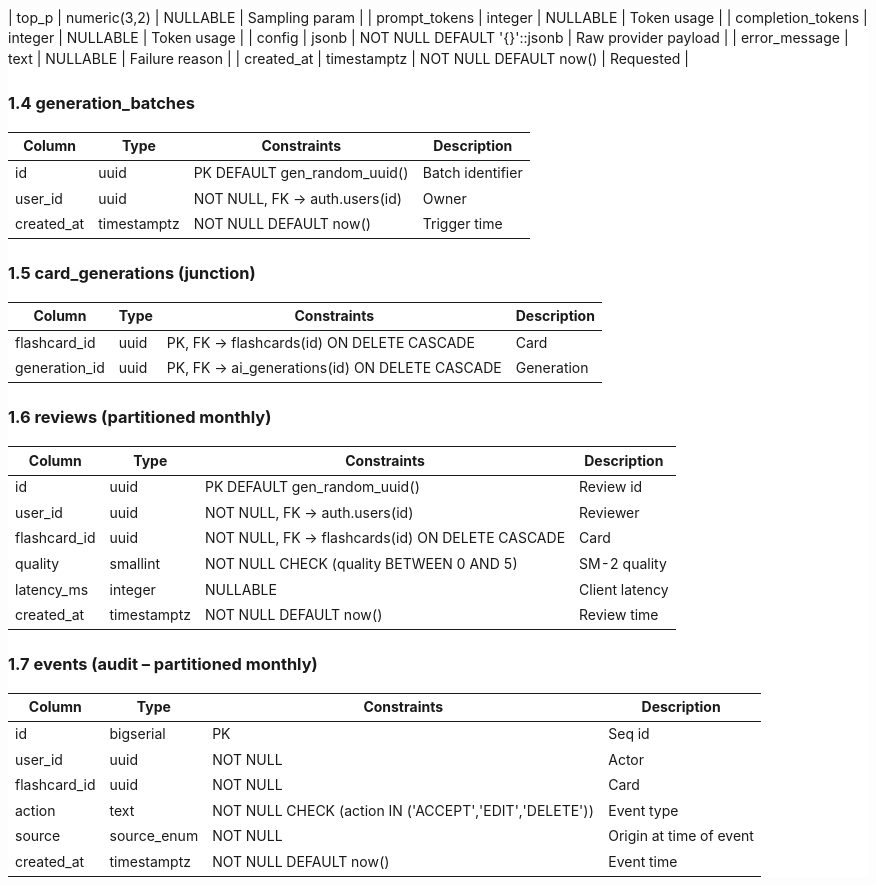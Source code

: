 | top_p               | numeric(3,2) | NULLABLE                                                 | Sampling param       |
| prompt_tokens       | integer      | NULLABLE                                                 | Token usage          |
| completion_tokens   | integer      | NULLABLE                                                 | Token usage          |
| config              | jsonb        | NOT NULL DEFAULT '{}'::jsonb                             | Raw provider payload |
| error_message       | text         | NULLABLE                                                 | Failure reason       |
| created_at          | timestamptz  | NOT NULL DEFAULT now()                                   | Requested            |

### 1.4 generation_batches

| Column     | Type        | Constraints                   | Description      |
| ---------- | ----------- | ----------------------------- | ---------------- |
| id         | uuid        | PK DEFAULT gen_random_uuid()  | Batch identifier |
| user_id    | uuid        | NOT NULL, FK → auth.users(id) | Owner            |
| created_at | timestamptz | NOT NULL DEFAULT now()        | Trigger time     |

### 1.5 card_generations (junction)

| Column        | Type | Constraints                                   | Description |
| ------------- | ---- | --------------------------------------------- | ----------- |
| flashcard_id  | uuid | PK, FK → flashcards(id) ON DELETE CASCADE     | Card        |
| generation_id | uuid | PK, FK → ai_generations(id) ON DELETE CASCADE | Generation  |

### 1.6 reviews (partitioned monthly)

| Column       | Type        | Constraints                                     | Description    |
| ------------ | ----------- | ----------------------------------------------- | -------------- |
| id           | uuid        | PK DEFAULT gen_random_uuid()                    | Review id      |
| user_id      | uuid        | NOT NULL, FK → auth.users(id)                   | Reviewer       |
| flashcard_id | uuid        | NOT NULL, FK → flashcards(id) ON DELETE CASCADE | Card           |
| quality      | smallint    | NOT NULL CHECK (quality BETWEEN 0 AND 5)        | SM-2 quality   |
| latency_ms   | integer     | NULLABLE                                        | Client latency |
| created_at   | timestamptz | NOT NULL DEFAULT now()                          | Review time    |

### 1.7 events (audit – partitioned monthly)

| Column       | Type        | Constraints                                           | Description             |
| ------------ | ----------- | ----------------------------------------------------- | ----------------------- |
| id           | bigserial   | PK                                                    | Seq id                  |
| user_id      | uuid        | NOT NULL                                              | Actor                   |
| flashcard_id | uuid        | NOT NULL                                              | Card                    |
| action       | text        | NOT NULL CHECK (action IN ('ACCEPT','EDIT','DELETE')) | Event type              |
| source       | source_enum | NOT NULL                                              | Origin at time of event |
| created_at   | timestamptz | NOT NULL DEFAULT now()                                | Event time              |
